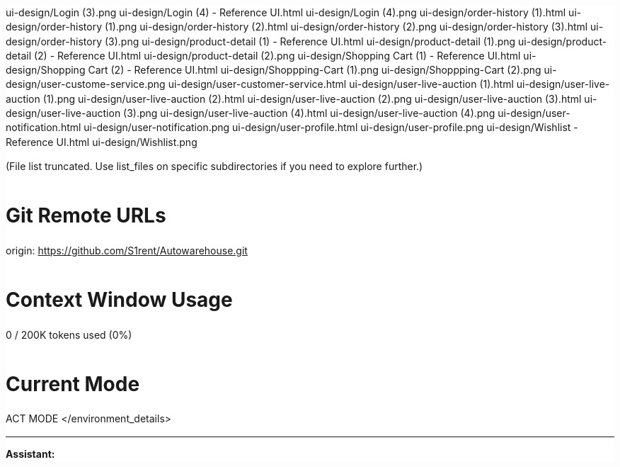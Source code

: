ui-design/Login (3).png
ui-design/Login (4) - Reference UI.html
ui-design/Login (4).png
ui-design/order-history (1).html
ui-design/order-history (1).png
ui-design/order-history (2).html
ui-design/order-history (2).png
ui-design/order-history (3).html
ui-design/order-history (3).png
ui-design/product-detail (1) - Reference UI.html
ui-design/product-detail (1).png
ui-design/product-detail (2) - Reference UI.html
ui-design/product-detail (2).png
ui-design/Shopping Cart (1) - Reference UI.html
ui-design/Shopping Cart (2) - Reference UI.html
ui-design/Shoppping-Cart (1).png
ui-design/Shoppping-Cart (2).png
ui-design/user-custome-service.png
ui-design/user-customer-service.html
ui-design/user-live-auction (1).html
ui-design/user-live-auction (1).png
ui-design/user-live-auction (2).html
ui-design/user-live-auction (2).png
ui-design/user-live-auction (3).html
ui-design/user-live-auction (3).png
ui-design/user-live-auction (4).html
ui-design/user-live-auction (4).png
ui-design/user-notification.html
ui-design/user-notification.png
ui-design/user-profile.html
ui-design/user-profile.png
ui-design/Wishlist - Reference UI.html
ui-design/Wishlist.png

(File list truncated. Use list_files on specific subdirectories if you need to explore further.)

# Git Remote URLs
origin: https://github.com/S1rent/Autowarehouse.git

# Context Window Usage
0 / 200K tokens used (0%)

# Current Mode
ACT MODE
</environment_details>

---

**Assistant:**
